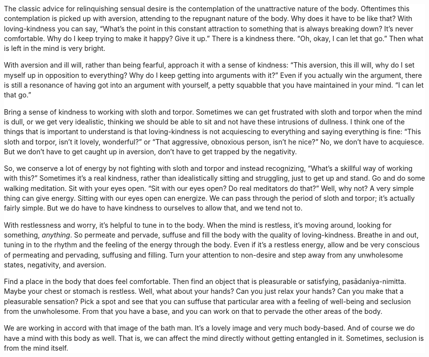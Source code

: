The classic advice for relinquishing sensual desire is the contemplation
of the unattractive nature of the body. Oftentimes this contemplation is
picked up with aversion, attending to the repugnant nature of the body.
Why does it have to be like that? With loving-kindness you can say,
“What’s the point in this constant attraction to something that is
always breaking down? It’s never comfortable. Why do I keep trying to
make it happy? Give it up.” There is a kindness there. “Oh, okay, I can
let that go.” Then what is left in the mind is very bright.

With aversion and ill will, rather than being fearful, approach it with
a sense of kindness: “This aversion, this ill will, why do I set myself
up in opposition to everything? Why do I keep getting into arguments
with it?” Even if you actually win the argument, there is still a
resonance of having got into an argument with yourself, a petty squabble
that you have maintained in your mind. “I can let that go.”

Bring a sense of kindness to working with sloth and torpor. Sometimes we
can get frustrated with sloth and torpor when the mind is dull, or we
get very idealistic, thinking we should be able to sit and not have
these intrusions of dullness. I think one of the things that is
important to understand is that loving-kindness is not acquiescing to
everything and saying everything is fine: “This sloth and torpor, isn’t
it lovely, wonderful?” or “That aggressive, obnoxious person, isn’t he
nice?” No, we don’t have to acquiesce. But we don’t have to get caught
up in aversion, don’t have to get trapped by the negativity.

So, we conserve a lot of energy by not fighting with sloth and torpor
and instead recognizing, “What’s a skillful way of working with this?”
Sometimes it’s a real kindness, rather than idealistically sitting and
struggling, just to get up and stand. Go and do some walking meditation.
Sit with your eyes open. “Sit with our eyes open? Do real meditators do
that?” Well, why not? A very simple thing can give energy. Sitting with
our eyes open can energize. We can pass through the period of sloth and
torpor; it’s actually fairly simple. But we do have to have kindness to
ourselves to allow that, and we tend not to.

With restlessness and worry, it’s helpful to tune in to the body. When
the mind is restless, it’s moving around, looking for something,
*anything*. So permeate and pervade, suffuse and fill the body with the
quality of loving-kindness. Breathe in and out, tuning in to the rhythm
and the feeling of the energy through the body. Even if it’s a restless
energy, allow and be very conscious of permeating and pervading,
suffusing and filling. Turn your attention to non-desire and step away
from any unwholesome states, negativity, and aversion.

Find a place in the body that does feel comfortable. Then find an object
that is pleasurable or satisfying, pasādaniya-nimitta. Maybe your chest
or stomach is restless. Well, what about your hands? Can you just relax
your hands? Can you make that a pleasurable sensation? Pick a spot and
see that you can suffuse that particular area with a feeling of
well-being and seclusion from the unwholesome. From that you have a
base, and you can work on that to pervade the other areas of the body.

We are working in accord with that image of the bath man. It’s a lovely
image and very much body-based. And of course we do have a mind with
this body as well. That is, we can affect the mind directly without
getting entangled in it. Sometimes, seclusion is from the mind itself.
